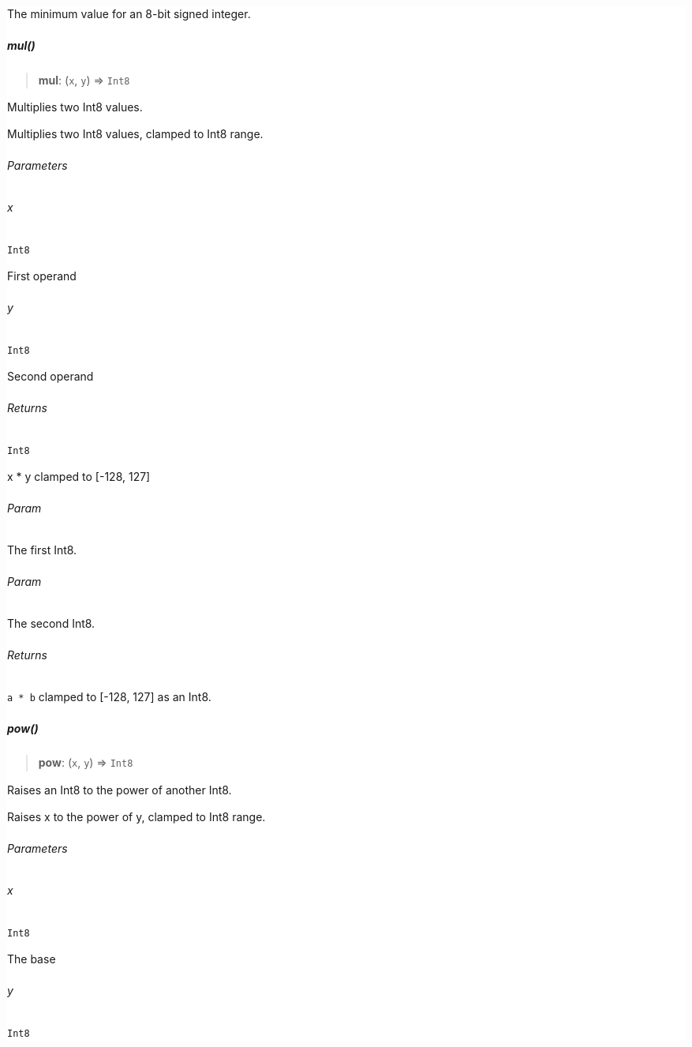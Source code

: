 The minimum value for an 8-bit signed integer.

##### mul()

> **mul**: (`x`, `y`) => `Int8`

Multiplies two Int8 values.

Multiplies two Int8 values, clamped to Int8 range.

###### Parameters

###### x

`Int8`

First operand

###### y

`Int8`

Second operand

###### Returns

`Int8`

x \* y clamped to [-128, 127]

###### Param

The first Int8.

###### Param

The second Int8.

###### Returns

`a * b` clamped to [-128, 127] as an Int8.

##### pow()

> **pow**: (`x`, `y`) => `Int8`

Raises an Int8 to the power of another Int8.

Raises x to the power of y, clamped to Int8 range.

###### Parameters

###### x

`Int8`

The base

###### y

`Int8`
